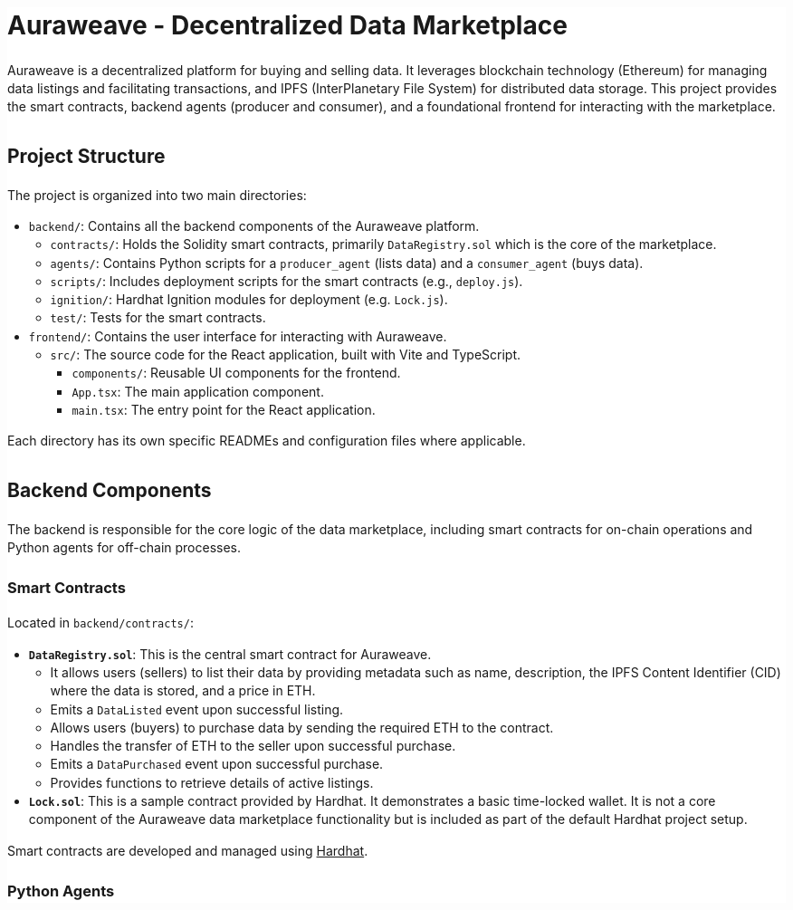 # Auraweave - Decentralized Data Marketplace

Auraweave is a decentralized platform for buying and selling data. It leverages blockchain technology (Ethereum) for managing data listings and facilitating transactions, and IPFS (InterPlanetary File System) for distributed data storage. This project provides the smart contracts, backend agents (producer and consumer), and a foundational frontend for interacting with the marketplace.

## Project Structure

The project is organized into two main directories:

*   `backend/`: Contains all the backend components of the Auraweave platform.
    *   `contracts/`: Holds the Solidity smart contracts, primarily `DataRegistry.sol` which is the core of the marketplace.
    *   `agents/`: Contains Python scripts for a `producer_agent` (lists data) and a `consumer_agent` (buys data).
    *   `scripts/`: Includes deployment scripts for the smart contracts (e.g., `deploy.js`).
    *   `ignition/`: Hardhat Ignition modules for deployment (e.g. `Lock.js`).
    *   `test/`: Tests for the smart contracts.
*   `frontend/`: Contains the user interface for interacting with Auraweave.
    *   `src/`: The source code for the React application, built with Vite and TypeScript.
        *   `components/`: Reusable UI components for the frontend.
        *   `App.tsx`: The main application component.
        *   `main.tsx`: The entry point for the React application.

Each directory has its own specific READMEs and configuration files where applicable.

## Backend Components

The backend is responsible for the core logic of the data marketplace, including smart contracts for on-chain operations and Python agents for off-chain processes.

### Smart Contracts

Located in `backend/contracts/`:

*   **`DataRegistry.sol`**: This is the central smart contract for Auraweave.
    *   It allows users (sellers) to list their data by providing metadata such as name, description, the IPFS Content Identifier (CID) where the data is stored, and a price in ETH.
    *   Emits a `DataListed` event upon successful listing.
    *   Allows users (buyers) to purchase data by sending the required ETH to the contract.
    *   Handles the transfer of ETH to the seller upon successful purchase.
    *   Emits a `DataPurchased` event upon successful purchase.
    *   Provides functions to retrieve details of active listings.
*   **`Lock.sol`**: This is a sample contract provided by Hardhat. It demonstrates a basic time-locked wallet. It is not a core component of the Auraweave data marketplace functionality but is included as part of the default Hardhat project setup.

Smart contracts are developed and managed using [Hardhat](https://hardhat.org/).

### Python Agents
